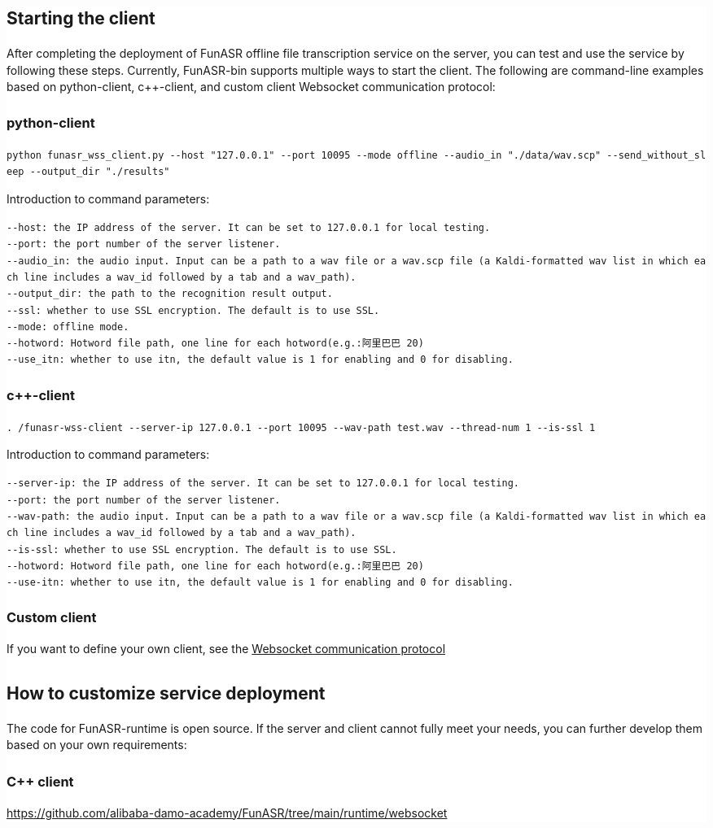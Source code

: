 ## Starting the client
After completing the deployment of FunASR offline file transcription service on the server, you can test and use the service by following these steps. Currently, FunASR-bin supports multiple ways to start the client. The following are command-line examples based on python-client, c++-client, and custom client Websocket communication protocol: 

### python-client
```shell
python funasr_wss_client.py --host "127.0.0.1" --port 10095 --mode offline --audio_in "./data/wav.scp" --send_without_sleep --output_dir "./results"
```
Introduction to command parameters:
```text
--host: the IP address of the server. It can be set to 127.0.0.1 for local testing.
--port: the port number of the server listener.
--audio_in: the audio input. Input can be a path to a wav file or a wav.scp file (a Kaldi-formatted wav list in which each line includes a wav_id followed by a tab and a wav_path).
--output_dir: the path to the recognition result output.
--ssl: whether to use SSL encryption. The default is to use SSL.
--mode: offline mode.
--hotword: Hotword file path, one line for each hotword(e.g.:阿里巴巴 20)
--use_itn: whether to use itn, the default value is 1 for enabling and 0 for disabling.
```

### c++-client
```shell
. /funasr-wss-client --server-ip 127.0.0.1 --port 10095 --wav-path test.wav --thread-num 1 --is-ssl 1
```

Introduction to command parameters:
```text
--server-ip: the IP address of the server. It can be set to 127.0.0.1 for local testing.
--port: the port number of the server listener.
--wav-path: the audio input. Input can be a path to a wav file or a wav.scp file (a Kaldi-formatted wav list in which each line includes a wav_id followed by a tab and a wav_path).
--is-ssl: whether to use SSL encryption. The default is to use SSL.
--hotword: Hotword file path, one line for each hotword(e.g.:阿里巴巴 20)
--use-itn: whether to use itn, the default value is 1 for enabling and 0 for disabling.
```

### Custom client
If you want to define your own client, see the [Websocket communication protocol](./websocket_protocol.md)

## How to customize service deployment
The code for FunASR-runtime is open source. If the server and client cannot fully meet your needs, you can further develop them based on your own requirements:

### C++ client
https://github.com/alibaba-damo-academy/FunASR/tree/main/runtime/websocket
